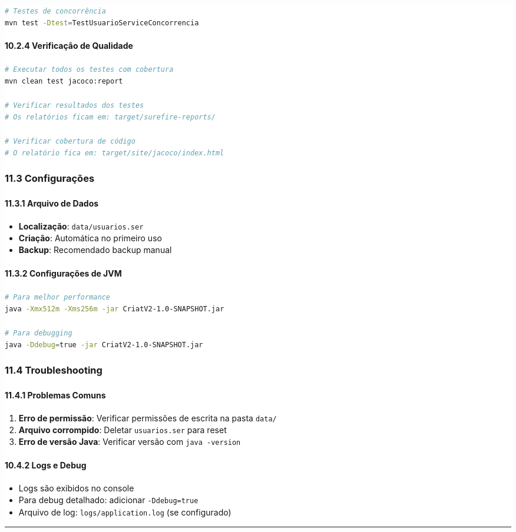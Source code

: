 ```bash
# Testes de concorrência
mvn test -Dtest=TestUsuarioServiceConcorrencia
```

#### 10.2.4 Verificação de Qualidade
```bash
# Executar todos os testes com cobertura
mvn clean test jacoco:report

# Verificar resultados dos testes
# Os relatórios ficam em: target/surefire-reports/

# Verificar cobertura de código
# O relatório fica em: target/site/jacoco/index.html
```

### 11.3 Configurações
#### 11.3.1 Arquivo de Dados
- **Localização**: `data/usuarios.ser`
- **Criação**: Automática no primeiro uso
- **Backup**: Recomendado backup manual

#### 11.3.2 Configurações de JVM
```bash
# Para melhor performance
java -Xmx512m -Xms256m -jar CriatV2-1.0-SNAPSHOT.jar

# Para debugging
java -Ddebug=true -jar CriatV2-1.0-SNAPSHOT.jar
```

### 11.4 Troubleshooting

#### 11.4.1 Problemas Comuns
1. **Erro de permissão**: Verificar permissões de escrita na pasta `data/`
2. **Arquivo corrompido**: Deletar `usuarios.ser` para reset
3. **Erro de versão Java**: Verificar versão com `java -version`

#### 10.4.2 Logs e Debug
- Logs são exibidos no console
- Para debug detalhado: adicionar `-Ddebug=true`
- Arquivo de log: `logs/application.log` (se configurado)

---